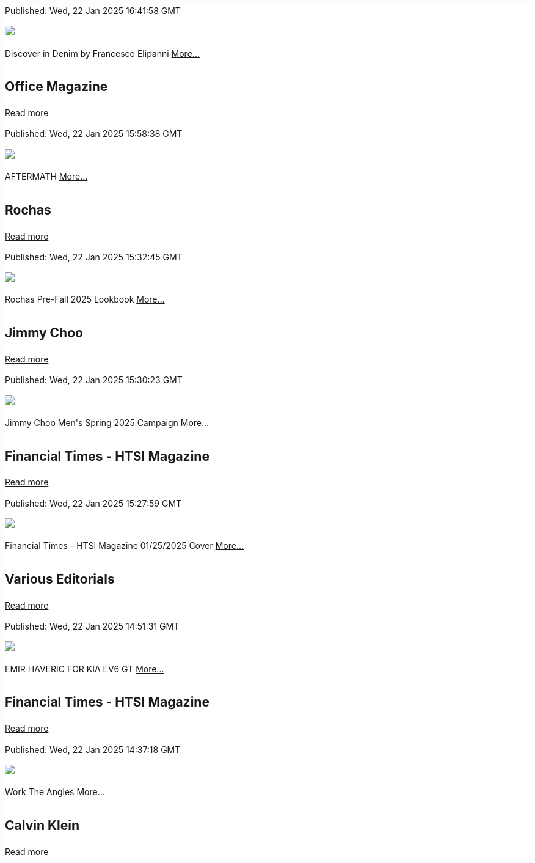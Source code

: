 Published: Wed, 22 Jan 2025 16:41:58 GMT

<p><img src="https://i.mdel.net/i/db/2025/1/2429705/2429705-800w.jpg" /></p>Discover in Denim by Francesco Elipanni <a href="https://models.com/work/pennyblack-discover-in-denim-by-francesco-elipanni" title="Discover in Denim by Francesco Elipanni">More...</a>

## Office Magazine
[Read more](https://models.com/work/office-magazine-aftermath-1)

Published: Wed, 22 Jan 2025 15:58:38 GMT

<p><img src="https://i.mdel.net/i/db/2025/1/2426532/2426532-800w.jpg" /></p>AFTERMATH <a href="https://models.com/work/office-magazine-aftermath-1" title="AFTERMATH">More...</a>

## Rochas
[Read more](https://models.com/work/rochas-rochas-pre-fall-2025-lookbook)

Published: Wed, 22 Jan 2025 15:32:45 GMT

<p><img src="https://i.mdel.net/i/db/2025/1/2427193/2427193-800w.jpg" /></p>Rochas Pre-Fall 2025 Lookbook <a href="https://models.com/work/rochas-rochas-pre-fall-2025-lookbook" title="Rochas Pre-Fall 2025 Lookbook">More...</a>

## Jimmy Choo
[Read more](https://models.com/work/jimmy-choo-jimmy-choo-mens-spring-2025-campaign)

Published: Wed, 22 Jan 2025 15:30:23 GMT

<p><img src="https://i.mdel.net/i/db/2025/1/2427463/2427463-800w.jpg" /></p>Jimmy Choo Men's Spring 2025 Campaign <a href="https://models.com/work/jimmy-choo-jimmy-choo-mens-spring-2025-campaign" title="Jimmy Choo Men's Spring 2025 Campaign">More...</a>

## Financial Times - HTSI Magazine
[Read more](https://models.com/work/financial-times---htsi-magazine-financial-times---htsi-magazine-01252025-cover)

Published: Wed, 22 Jan 2025 15:27:59 GMT

<p><img src="https://i.mdel.net/i/db/2025/1/2427124/2427124-800w.jpg" /></p>Financial Times - HTSI Magazine 01/25/2025 Cover <a href="https://models.com/work/financial-times---htsi-magazine-financial-times---htsi-magazine-01252025-cover" title="Financial Times - HTSI Magazine 01/25/2025 Cover">More...</a>

## Various Editorials
[Read more](https://models.com/work/various-editorials-emir-haveric-for-kia-ev6-gt)

Published: Wed, 22 Jan 2025 14:51:31 GMT

<p><img src="https://i.mdel.net/i/db/2025/1/2426425/2426425-800w.jpg" /></p>EMIR HAVERIC FOR KIA EV6 GT <a href="https://models.com/work/various-editorials-emir-haveric-for-kia-ev6-gt" title="EMIR HAVERIC FOR KIA EV6 GT">More...</a>

## Financial Times - HTSI Magazine
[Read more](https://models.com/work/financial-times---htsi-magazine-work-the-angles)

Published: Wed, 22 Jan 2025 14:37:18 GMT

<p><img src="https://i.mdel.net/i/db/2025/1/2428568/2428568-800w.jpg" /></p>Work The Angles <a href="https://models.com/work/financial-times---htsi-magazine-work-the-angles" title="Work The Angles">More...</a>

## Calvin Klein
[Read more](https://models.com/work/calvin-klein-calvin-klein-spring-2025)
